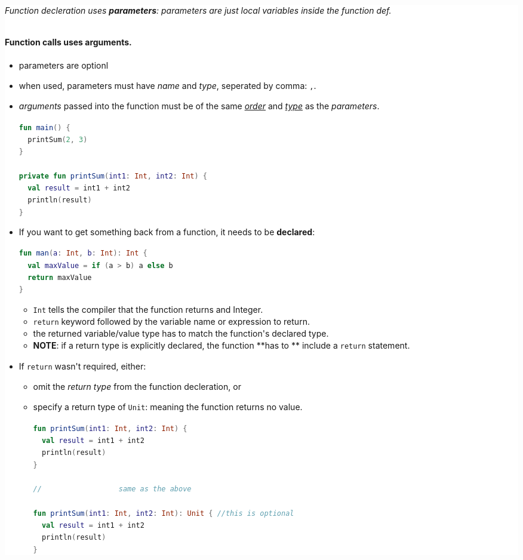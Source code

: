 ###### Function decleration uses **parameters**: parameters are just local variables inside the function def.

#### Function calls uses **arguments**.



- parameters are optionl

- when used, parameters must have *name* and *type*, seperated by comma: `,`.

- *arguments* passed into the function must be of the same *<u>order</u>* and *<u>type</u>* as the *parameters*.

  ```kotlin
  fun main() {
    printSum(2, 3)
  }
  
  private fun printSum(int1: Int, int2: Int) {
    val result = int1 + int2
    println(result)
  }
  ```

  

- If you want to get something back from a function, it needs to be **declared**:

  ```kotlin
  fun man(a: Int, b: Int): Int {
    val maxValue = if (a > b) a else b
    return maxValue
  }
  ```

  - `Int` tells the compiler that the function returns and Integer.
  - `return` keyword followed by the variable name or expression to return.
  - the returned variable/value type has to match the function's declared type.
  - **NOTE**: if a return type is explicitly declared, the function **has to ** include a `return` statement.

- If `return` wasn't required, either:

  - omit the *return type* from the function decleration, or

  - specify a return type of `Unit`: meaning the function returns no value.

    ```kotlin
    fun printSum(int1: Int, int2: Int) {
      val result = int1 + int2
      println(result)
    }
    
    // 					same as the above
    
    fun printSum(int1: Int, int2: Int): Unit { //this is optional
      val result = int1 + int2
      println(result)
    }
    ```
